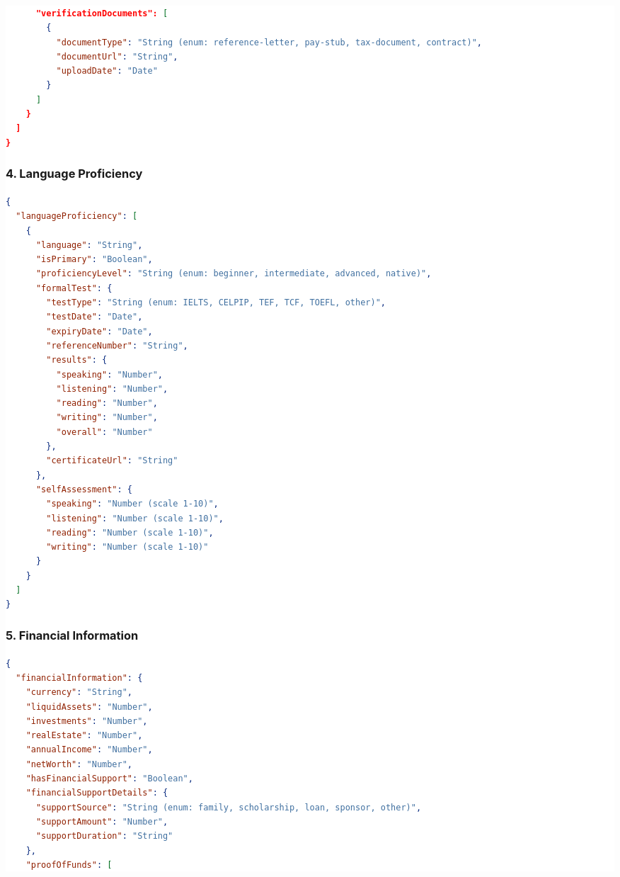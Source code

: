 ```json
      "verificationDocuments": [
        {
          "documentType": "String (enum: reference-letter, pay-stub, tax-document, contract)",
          "documentUrl": "String",
          "uploadDate": "Date"
        }
      ]
    }
  ]
}
```

### 4. Language Proficiency

```json
{
  "languageProficiency": [
    {
      "language": "String",
      "isPrimary": "Boolean",
      "proficiencyLevel": "String (enum: beginner, intermediate, advanced, native)",
      "formalTest": {
        "testType": "String (enum: IELTS, CELPIP, TEF, TCF, TOEFL, other)",
        "testDate": "Date",
        "expiryDate": "Date",
        "referenceNumber": "String",
        "results": {
          "speaking": "Number",
          "listening": "Number",
          "reading": "Number",
          "writing": "Number",
          "overall": "Number"
        },
        "certificateUrl": "String"
      },
      "selfAssessment": {
        "speaking": "Number (scale 1-10)",
        "listening": "Number (scale 1-10)",
        "reading": "Number (scale 1-10)",
        "writing": "Number (scale 1-10)"
      }
    }
  ]
}
```

### 5. Financial Information

```json
{
  "financialInformation": {
    "currency": "String",
    "liquidAssets": "Number",
    "investments": "Number",
    "realEstate": "Number",
    "annualIncome": "Number",
    "netWorth": "Number",
    "hasFinancialSupport": "Boolean",
    "financialSupportDetails": {
      "supportSource": "String (enum: family, scholarship, loan, sponsor, other)",
      "supportAmount": "Number",
      "supportDuration": "String"
    },
    "proofOfFunds": [
```